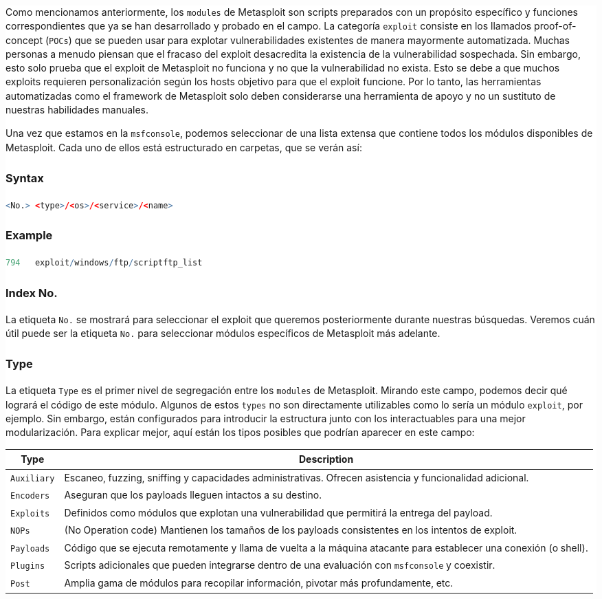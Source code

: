 Como mencionamos anteriormente, los `modules` de Metasploit son scripts preparados con un propósito específico y funciones correspondientes que ya se han desarrollado y probado en el campo. La categoría `exploit` consiste en los llamados proof-of-concept (`POCs`) que se pueden usar para explotar vulnerabilidades existentes de manera mayormente automatizada. Muchas personas a menudo piensan que el fracaso del exploit desacredita la existencia de la vulnerabilidad sospechada. Sin embargo, esto solo prueba que el exploit de Metasploit no funciona y no que la vulnerabilidad no exista. Esto se debe a que muchos exploits requieren personalización según los hosts objetivo para que el exploit funcione. Por lo tanto, las herramientas automatizadas como el framework de Metasploit solo deben considerarse una herramienta de apoyo y no un sustituto de nuestras habilidades manuales.

Una vez que estamos en la `msfconsole`, podemos seleccionar de una lista extensa que contiene todos los módulos disponibles de Metasploit. Cada uno de ellos está estructurado en carpetas, que se verán así:

### Syntax

```r
<No.> <type>/<os>/<service>/<name>
```

### Example

```r
794   exploit/windows/ftp/scriptftp_list
```

### Index No.

La etiqueta `No.` se mostrará para seleccionar el exploit que queremos posteriormente durante nuestras búsquedas. Veremos cuán útil puede ser la etiqueta `No.` para seleccionar módulos específicos de Metasploit más adelante.

### Type

La etiqueta `Type` es el primer nivel de segregación entre los `modules` de Metasploit. Mirando este campo, podemos decir qué logrará el código de este módulo. Algunos de estos `types` no son directamente utilizables como lo sería un módulo `exploit`, por ejemplo. Sin embargo, están configurados para introducir la estructura junto con los interactuables para una mejor modularización. Para explicar mejor, aquí están los tipos posibles que podrían aparecer en este campo:

|**Type**|**Description**|
|---|---|
|`Auxiliary`|Escaneo, fuzzing, sniffing y capacidades administrativas. Ofrecen asistencia y funcionalidad adicional.|
|`Encoders`|Aseguran que los payloads lleguen intactos a su destino.|
|`Exploits`|Definidos como módulos que explotan una vulnerabilidad que permitirá la entrega del payload.|
|`NOPs`|(No Operation code) Mantienen los tamaños de los payloads consistentes en los intentos de exploit.|
|`Payloads`|Código que se ejecuta remotamente y llama de vuelta a la máquina atacante para establecer una conexión (o shell).|
|`Plugins`|Scripts adicionales que pueden integrarse dentro de una evaluación con `msfconsole` y coexistir.|
|`Post`|Amplia gama de módulos para recopilar información, pivotar más profundamente, etc.|
